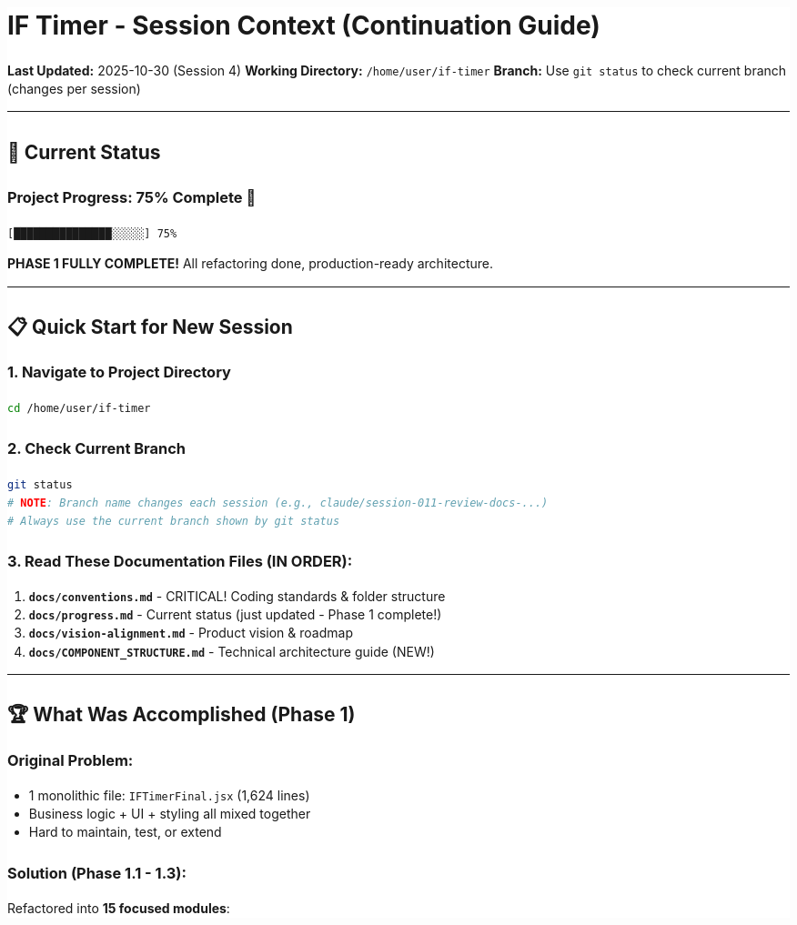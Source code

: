 # IF Timer - Session Context (Continuation Guide)

**Last Updated:** 2025-10-30 (Session 4)
**Working Directory:** `/home/user/if-timer`
**Branch:** Use `git status` to check current branch (changes per session)

---

## 🎯 Current Status

### Project Progress: 75% Complete 🎊

```
[███████████████░░░░░] 75%
```

**PHASE 1 FULLY COMPLETE!** All refactoring done, production-ready architecture.

---

## 📋 Quick Start for New Session

### 1. Navigate to Project Directory
```bash
cd /home/user/if-timer
```

### 2. Check Current Branch
```bash
git status
# NOTE: Branch name changes each session (e.g., claude/session-011-review-docs-...)
# Always use the current branch shown by git status
```

### 3. Read These Documentation Files (IN ORDER):
1. **`docs/conventions.md`** - CRITICAL! Coding standards & folder structure
2. **`docs/progress.md`** - Current status (just updated - Phase 1 complete!)
3. **`docs/vision-alignment.md`** - Product vision & roadmap
4. **`docs/COMPONENT_STRUCTURE.md`** - Technical architecture guide (NEW!)

---

## 🏆 What Was Accomplished (Phase 1)

### Original Problem:
- 1 monolithic file: `IFTimerFinal.jsx` (1,624 lines)
- Business logic + UI + styling all mixed together
- Hard to maintain, test, or extend

### Solution (Phase 1.1 - 1.3):
Refactored into **15 focused modules**:
